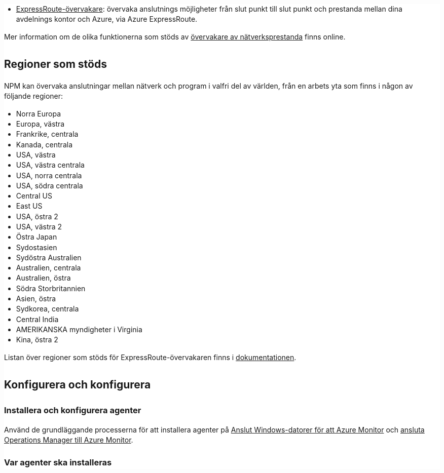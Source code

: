 * [ExpressRoute-övervakare](network-performance-monitor-expressroute.md): övervaka anslutnings möjligheter från slut punkt till slut punkt och prestanda mellan dina avdelnings kontor och Azure, via Azure ExpressRoute.  

Mer information om de olika funktionerna som stöds av [övervakare av nätverksprestanda](../../networking/network-monitoring-overview.md) finns online.
 
## <a name="supported-regions"></a>Regioner som stöds
NPM kan övervaka anslutningar mellan nätverk och program i valfri del av världen, från en arbets yta som finns i någon av följande regioner:
* Norra Europa
* Europa, västra
* Frankrike, centrala
* Kanada, centrala
* USA, västra
* USA, västra centrala
* USA, norra centrala
* USA, södra centrala
* Central US
* East US
* USA, östra 2
* USA, västra 2
* Östra Japan
* Sydostasien
* Sydöstra Australien
* Australien, centrala
* Australien, östra
* Södra Storbritannien
* Asien, östra
* Sydkorea, centrala
* Central India
* AMERIKANSKA myndigheter i Virginia
* Kina, östra 2


Listan över regioner som stöds för ExpressRoute-övervakaren finns i [dokumentationen](../../expressroute/how-to-npm.md?utm_swu=8117).


## <a name="set-up-and-configure"></a>Konfigurera och konfigurera

### <a name="install-and-configure-agents"></a>Installera och konfigurera agenter 

Använd de grundläggande processerna för att installera agenter på [Anslut Windows-datorer för att Azure Monitor](../platform/agent-windows.md) och [ansluta Operations Manager till Azure Monitor](../platform/om-agents.md).

### <a name="where-to-install-the-agents"></a>Var agenter ska installeras 
